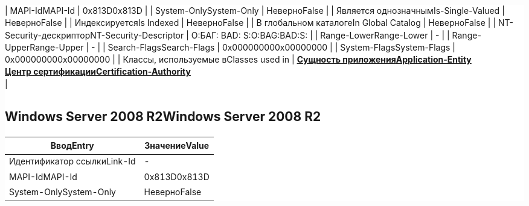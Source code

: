 | <span data-ttu-id="b7dde-208">MAPI-Id</span><span class="sxs-lookup"><span data-stu-id="b7dde-208">MAPI-Id</span></span>                | <span data-ttu-id="b7dde-209">0x813D</span><span class="sxs-lookup"><span data-stu-id="b7dde-209">0x813D</span></span>                                                                                                                              |
| <span data-ttu-id="b7dde-210">System-Only</span><span class="sxs-lookup"><span data-stu-id="b7dde-210">System-Only</span></span>            | <span data-ttu-id="b7dde-211">Неверно</span><span class="sxs-lookup"><span data-stu-id="b7dde-211">False</span></span>                                                                                                                               |
| <span data-ttu-id="b7dde-212">Является однозначным</span><span class="sxs-lookup"><span data-stu-id="b7dde-212">Is-Single-Valued</span></span>       | <span data-ttu-id="b7dde-213">Неверно</span><span class="sxs-lookup"><span data-stu-id="b7dde-213">False</span></span>                                                                                                                               |
| <span data-ttu-id="b7dde-214">Индексируется</span><span class="sxs-lookup"><span data-stu-id="b7dde-214">Is Indexed</span></span>             | <span data-ttu-id="b7dde-215">Неверно</span><span class="sxs-lookup"><span data-stu-id="b7dde-215">False</span></span>                                                                                                                               |
| <span data-ttu-id="b7dde-216">В глобальном каталоге</span><span class="sxs-lookup"><span data-stu-id="b7dde-216">In Global Catalog</span></span>      | <span data-ttu-id="b7dde-217">Неверно</span><span class="sxs-lookup"><span data-stu-id="b7dde-217">False</span></span>                                                                                                                               |
| <span data-ttu-id="b7dde-218">NT-Security-дескриптор</span><span class="sxs-lookup"><span data-stu-id="b7dde-218">NT-Security-Descriptor</span></span> | <span data-ttu-id="b7dde-219">О:БАГ: BAD: S:</span><span class="sxs-lookup"><span data-stu-id="b7dde-219">O:BAG:BAD:S:</span></span>                                                                                                                        |
| <span data-ttu-id="b7dde-220">Range-Lower</span><span class="sxs-lookup"><span data-stu-id="b7dde-220">Range-Lower</span></span>            | \-                                                                                                                                  |
| <span data-ttu-id="b7dde-221">Range-Upper</span><span class="sxs-lookup"><span data-stu-id="b7dde-221">Range-Upper</span></span>            | \-                                                                                                                                  |
| <span data-ttu-id="b7dde-222">Search-Flags</span><span class="sxs-lookup"><span data-stu-id="b7dde-222">Search-Flags</span></span>           | <span data-ttu-id="b7dde-223">0x00000000</span><span class="sxs-lookup"><span data-stu-id="b7dde-223">0x00000000</span></span>                                                                                                                          |
| <span data-ttu-id="b7dde-224">System-Flags</span><span class="sxs-lookup"><span data-stu-id="b7dde-224">System-Flags</span></span>           | <span data-ttu-id="b7dde-225">0x00000000</span><span class="sxs-lookup"><span data-stu-id="b7dde-225">0x00000000</span></span>                                                                                                                          |
| <span data-ttu-id="b7dde-226">Классы, используемые в</span><span class="sxs-lookup"><span data-stu-id="b7dde-226">Classes used in</span></span>        | [<span data-ttu-id="b7dde-227">**Сущность приложения**</span><span class="sxs-lookup"><span data-stu-id="b7dde-227">**Application-Entity**</span></span>](c-applicationentity.md)<br/> [<span data-ttu-id="b7dde-228">**Центр сертификации**</span><span class="sxs-lookup"><span data-stu-id="b7dde-228">**Certification-Authority**</span></span>](c-certificationauthority.md)<br/> |



## <a name="windows-server-2008-r2"></a><span data-ttu-id="b7dde-229">Windows Server 2008 R2</span><span class="sxs-lookup"><span data-stu-id="b7dde-229">Windows Server 2008 R2</span></span>



| <span data-ttu-id="b7dde-230">Ввод</span><span class="sxs-lookup"><span data-stu-id="b7dde-230">Entry</span></span> | <span data-ttu-id="b7dde-231">Значение</span><span class="sxs-lookup"><span data-stu-id="b7dde-231">Value</span></span> |
|------------------------|-------------------------------------------------------------------------------------------------------------------------------------|
| <span data-ttu-id="b7dde-232">Идентификатор ссылки</span><span class="sxs-lookup"><span data-stu-id="b7dde-232">Link-Id</span></span>                | \-                                                                                                                                  |
| <span data-ttu-id="b7dde-233">MAPI-Id</span><span class="sxs-lookup"><span data-stu-id="b7dde-233">MAPI-Id</span></span>                | <span data-ttu-id="b7dde-234">0x813D</span><span class="sxs-lookup"><span data-stu-id="b7dde-234">0x813D</span></span>                                                                                                                              |
| <span data-ttu-id="b7dde-235">System-Only</span><span class="sxs-lookup"><span data-stu-id="b7dde-235">System-Only</span></span>            | <span data-ttu-id="b7dde-236">Неверно</span><span class="sxs-lookup"><span data-stu-id="b7dde-236">False</span></span>                                                                                                                               |